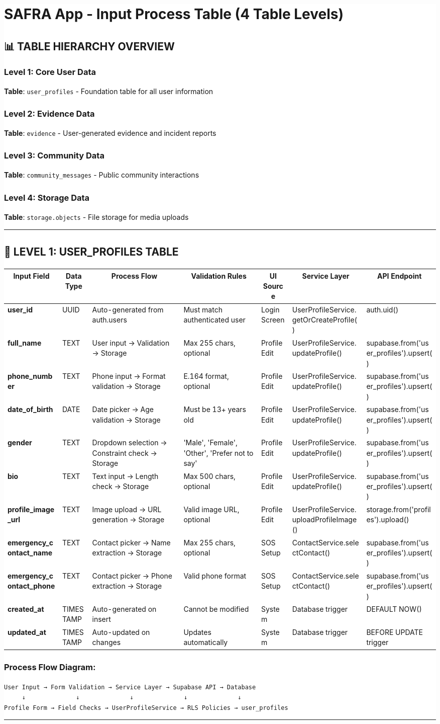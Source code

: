 # SAFRA App - Input Process Table (4 Table Levels)

## 📊 TABLE HIERARCHY OVERVIEW

### Level 1: Core User Data
**Table**: `user_profiles` - Foundation table for all user information

### Level 2: Evidence Data  
**Table**: `evidence` - User-generated evidence and incident reports

### Level 3: Community Data
**Table**: `community_messages` - Public community interactions

### Level 4: Storage Data
**Table**: `storage.objects` - File storage for media uploads

---

## 🎯 LEVEL 1: USER_PROFILES TABLE

| Input Field | Data Type | Process Flow | Validation Rules | UI Source | Service Layer | API Endpoint |
|-------------|-----------|--------------|------------------|-----------|---------------|--------------|
| **user_id** | UUID | Auto-generated from auth.users | Must match authenticated user | Login Screen | UserProfileService.getOrCreateProfile() | auth.uid() |
| **full_name** | TEXT | User input → Validation → Storage | Max 255 chars, optional | Profile Edit | UserProfileService.updateProfile() | supabase.from('user_profiles').upsert() |
| **phone_number** | TEXT | Phone input → Format validation → Storage | E.164 format, optional | Profile Edit | UserProfileService.updateProfile() | supabase.from('user_profiles').upsert() |
| **date_of_birth** | DATE | Date picker → Age validation → Storage | Must be 13+ years old | Profile Edit | UserProfileService.updateProfile() | supabase.from('user_profiles').upsert() |
| **gender** | TEXT | Dropdown selection → Constraint check → Storage | 'Male', 'Female', 'Other', 'Prefer not to say' | Profile Edit | UserProfileService.updateProfile() | supabase.from('user_profiles').upsert() |
| **bio** | TEXT | Text input → Length check → Storage | Max 500 chars, optional | Profile Edit | UserProfileService.updateProfile() | supabase.from('user_profiles').upsert() |
| **profile_image_url** | TEXT | Image upload → URL generation → Storage | Valid image URL, optional | Profile Edit | UserProfileService.uploadProfileImage() | storage.from('profiles').upload() |
| **emergency_contact_name** | TEXT | Contact picker → Name extraction → Storage | Max 255 chars, optional | SOS Setup | ContactService.selectContact() | supabase.from('user_profiles').upsert() |
| **emergency_contact_phone** | TEXT | Contact picker → Phone extraction → Storage | Valid phone format | SOS Setup | ContactService.selectContact() | supabase.from('user_profiles').upsert() |
| **created_at** | TIMESTAMP | Auto-generated on insert | Cannot be modified | System | Database trigger | DEFAULT NOW() |
| **updated_at** | TIMESTAMP | Auto-updated on changes | Updates automatically | System | Database trigger | BEFORE UPDATE trigger |

### Process Flow Diagram:
```
User Input → Form Validation → Service Layer → Supabase API → Database
     ↓              ↓              ↓              ↓              ↓
Profile Form → Field Checks → UserProfileService → RLS Policies → user_profiles
```

---